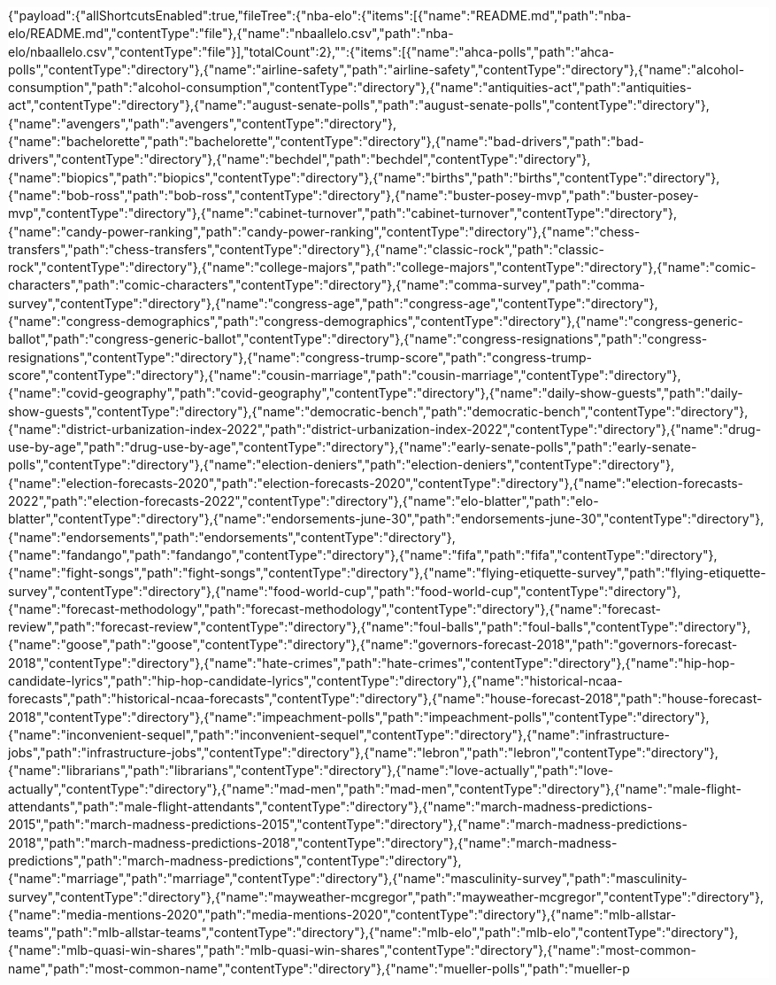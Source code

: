 {"payload":{"allShortcutsEnabled":true,"fileTree":{"nba-elo":{"items":[{"name":"README.md","path":"nba-elo/README.md","contentType":"file"},{"name":"nbaallelo.csv","path":"nba-elo/nbaallelo.csv","contentType":"file"}],"totalCount":2},"":{"items":[{"name":"ahca-polls","path":"ahca-polls","contentType":"directory"},{"name":"airline-safety","path":"airline-safety","contentType":"directory"},{"name":"alcohol-consumption","path":"alcohol-consumption","contentType":"directory"},{"name":"antiquities-act","path":"antiquities-act","contentType":"directory"},{"name":"august-senate-polls","path":"august-senate-polls","contentType":"directory"},{"name":"avengers","path":"avengers","contentType":"directory"},{"name":"bachelorette","path":"bachelorette","contentType":"directory"},{"name":"bad-drivers","path":"bad-drivers","contentType":"directory"},{"name":"bechdel","path":"bechdel","contentType":"directory"},{"name":"biopics","path":"biopics","contentType":"directory"},{"name":"births","path":"births","contentType":"directory"},{"name":"bob-ross","path":"bob-ross","contentType":"directory"},{"name":"buster-posey-mvp","path":"buster-posey-mvp","contentType":"directory"},{"name":"cabinet-turnover","path":"cabinet-turnover","contentType":"directory"},{"name":"candy-power-ranking","path":"candy-power-ranking","contentType":"directory"},{"name":"chess-transfers","path":"chess-transfers","contentType":"directory"},{"name":"classic-rock","path":"classic-rock","contentType":"directory"},{"name":"college-majors","path":"college-majors","contentType":"directory"},{"name":"comic-characters","path":"comic-characters","contentType":"directory"},{"name":"comma-survey","path":"comma-survey","contentType":"directory"},{"name":"congress-age","path":"congress-age","contentType":"directory"},{"name":"congress-demographics","path":"congress-demographics","contentType":"directory"},{"name":"congress-generic-ballot","path":"congress-generic-ballot","contentType":"directory"},{"name":"congress-resignations","path":"congress-resignations","contentType":"directory"},{"name":"congress-trump-score","path":"congress-trump-score","contentType":"directory"},{"name":"cousin-marriage","path":"cousin-marriage","contentType":"directory"},{"name":"covid-geography","path":"covid-geography","contentType":"directory"},{"name":"daily-show-guests","path":"daily-show-guests","contentType":"directory"},{"name":"democratic-bench","path":"democratic-bench","contentType":"directory"},{"name":"district-urbanization-index-2022","path":"district-urbanization-index-2022","contentType":"directory"},{"name":"drug-use-by-age","path":"drug-use-by-age","contentType":"directory"},{"name":"early-senate-polls","path":"early-senate-polls","contentType":"directory"},{"name":"election-deniers","path":"election-deniers","contentType":"directory"},{"name":"election-forecasts-2020","path":"election-forecasts-2020","contentType":"directory"},{"name":"election-forecasts-2022","path":"election-forecasts-2022","contentType":"directory"},{"name":"elo-blatter","path":"elo-blatter","contentType":"directory"},{"name":"endorsements-june-30","path":"endorsements-june-30","contentType":"directory"},{"name":"endorsements","path":"endorsements","contentType":"directory"},{"name":"fandango","path":"fandango","contentType":"directory"},{"name":"fifa","path":"fifa","contentType":"directory"},{"name":"fight-songs","path":"fight-songs","contentType":"directory"},{"name":"flying-etiquette-survey","path":"flying-etiquette-survey","contentType":"directory"},{"name":"food-world-cup","path":"food-world-cup","contentType":"directory"},{"name":"forecast-methodology","path":"forecast-methodology","contentType":"directory"},{"name":"forecast-review","path":"forecast-review","contentType":"directory"},{"name":"foul-balls","path":"foul-balls","contentType":"directory"},{"name":"goose","path":"goose","contentType":"directory"},{"name":"governors-forecast-2018","path":"governors-forecast-2018","contentType":"directory"},{"name":"hate-crimes","path":"hate-crimes","contentType":"directory"},{"name":"hip-hop-candidate-lyrics","path":"hip-hop-candidate-lyrics","contentType":"directory"},{"name":"historical-ncaa-forecasts","path":"historical-ncaa-forecasts","contentType":"directory"},{"name":"house-forecast-2018","path":"house-forecast-2018","contentType":"directory"},{"name":"impeachment-polls","path":"impeachment-polls","contentType":"directory"},{"name":"inconvenient-sequel","path":"inconvenient-sequel","contentType":"directory"},{"name":"infrastructure-jobs","path":"infrastructure-jobs","contentType":"directory"},{"name":"lebron","path":"lebron","contentType":"directory"},{"name":"librarians","path":"librarians","contentType":"directory"},{"name":"love-actually","path":"love-actually","contentType":"directory"},{"name":"mad-men","path":"mad-men","contentType":"directory"},{"name":"male-flight-attendants","path":"male-flight-attendants","contentType":"directory"},{"name":"march-madness-predictions-2015","path":"march-madness-predictions-2015","contentType":"directory"},{"name":"march-madness-predictions-2018","path":"march-madness-predictions-2018","contentType":"directory"},{"name":"march-madness-predictions","path":"march-madness-predictions","contentType":"directory"},{"name":"marriage","path":"marriage","contentType":"directory"},{"name":"masculinity-survey","path":"masculinity-survey","contentType":"directory"},{"name":"mayweather-mcgregor","path":"mayweather-mcgregor","contentType":"directory"},{"name":"media-mentions-2020","path":"media-mentions-2020","contentType":"directory"},{"name":"mlb-allstar-teams","path":"mlb-allstar-teams","contentType":"directory"},{"name":"mlb-elo","path":"mlb-elo","contentType":"directory"},{"name":"mlb-quasi-win-shares","path":"mlb-quasi-win-shares","contentType":"directory"},{"name":"most-common-name","path":"most-common-name","contentType":"directory"},{"name":"mueller-polls","path":"mueller-p
